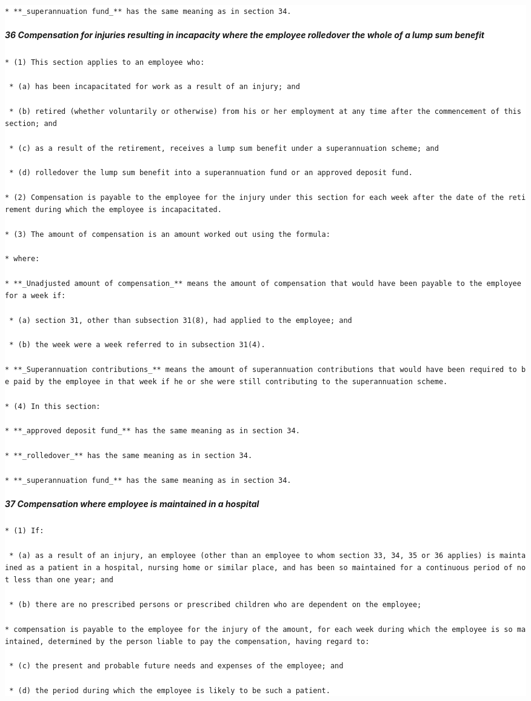     * **_superannuation fund_** has the same meaning as in section 34.

##### 36  Compensation for injuries resulting in incapacity where the employee rolledover the whole of a lump sum benefit

    * (1) This section applies to an employee who:

     * (a) has been incapacitated for work as a result of an injury; and

     * (b) retired (whether voluntarily or otherwise) from his or her employment at any time after the commencement of this section; and

     * (c) as a result of the retirement, receives a lump sum benefit under a superannuation scheme; and

     * (d) rolledover the lump sum benefit into a superannuation fund or an approved deposit fund.

    * (2) Compensation is payable to the employee for the injury under this section for each week after the date of the retirement during which the employee is incapacitated.

    * (3) The amount of compensation is an amount worked out using the formula:

    * where: 

    * **_Unadjusted amount of compensation_** means the amount of compensation that would have been payable to the employee for a week if:

     * (a) section 31, other than subsection 31(8), had applied to the employee; and

     * (b) the week were a week referred to in subsection 31(4).

    * **_Superannuation contributions_** means the amount of superannuation contributions that would have been required to be paid by the employee in that week if he or she were still contributing to the superannuation scheme.

    * (4) In this section:

    * **_approved deposit fund_** has the same meaning as in section 34.

    * **_rolledover_** has the same meaning as in section 34.

    * **_superannuation fund_** has the same meaning as in section 34.

##### 37  Compensation where employee is maintained in a hospital

    * (1) If:

     * (a) as a result of an injury, an employee (other than an employee to whom section 33, 34, 35 or 36 applies) is maintained as a patient in a hospital, nursing home or similar place, and has been so maintained for a continuous period of not less than one year; and

     * (b) there are no prescribed persons or prescribed children who are dependent on the employee;

    * compensation is payable to the employee for the injury of the amount, for each week during which the employee is so maintained, determined by the person liable to pay the compensation, having regard to:

     * (c) the present and probable future needs and expenses of the employee; and

     * (d) the period during which the employee is likely to be such a patient.
